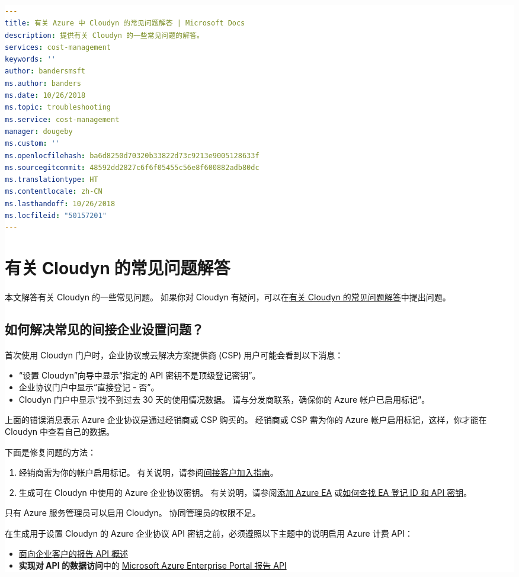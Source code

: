 ```yaml
---
title: 有关 Azure 中 Cloudyn 的常见问题解答 | Microsoft Docs
description: 提供有关 Cloudyn 的一些常见问题的解答。
services: cost-management
keywords: ''
author: bandersmsft
ms.author: banders
ms.date: 10/26/2018
ms.topic: troubleshooting
ms.service: cost-management
manager: dougeby
ms.custom: ''
ms.openlocfilehash: ba6d8250d70320b33822d73c9213e9005128633f
ms.sourcegitcommit: 48592dd2827c6f6f05455c56e8f600882adb80dc
ms.translationtype: HT
ms.contentlocale: zh-CN
ms.lasthandoff: 10/26/2018
ms.locfileid: "50157201"
---
```

# <a name="frequently-asked-questions-for-cloudyn"></a>有关 Cloudyn 的常见问题解答

本文解答有关 Cloudyn 的一些常见问题。 如果你对 Cloudyn 有疑问，可以在[有关 Cloudyn 的常见问题解答](https://social.msdn.microsoft.com/Forums/home?forum=faqs-for-azure-cost-management-by-cloudyn)中提出问题。

## <a name="how-can-i-resolve-common-indirect-enterprise-setup-problems"></a>如何解决常见的间接企业设置问题？

首次使用 Cloudyn 门户时，企业协议或云解决方案提供商 (CSP) 用户可能会看到以下消息：

- “设置 Cloudyn”向导中显示“指定的 API 密钥不是顶级登记密钥”。
- 企业协议门户中显示“直接登记 - 否”。
- Cloudyn 门户中显示“找不到过去 30 天的使用情况数据。 请与分发商联系，确保你的 Azure 帐户已启用标记”。

上面的错误消息表示 Azure 企业协议是通过经销商或 CSP 购买的。 经销商或 CSP 需为你的 Azure 帐户启用标记，这样，你才能在 Cloudyn 中查看自己的数据。

下面是修复问题的方法：

1. 经销商需为你的帐户启用标记。 有关说明，请参阅[间接客户加入指南](https://ea.azure.com/api/v3Help/v2IndirectCustomerOnboardingGuide)。

2. 生成可在 Cloudyn 中使用的 Azure 企业协议密钥。 有关说明，请参阅[添加 Azure EA](quick-register-ea.md#register-with-cloudyn) 或[如何查找 EA 登记 ID 和 API 密钥](https://youtu.be/u_phLs_udig)。

只有 Azure 服务管理员可以启用 Cloudyn。 协同管理员的权限不足。

在生成用于设置 Cloudyn 的 Azure 企业协议 API 密钥之前，必须遵照以下主题中的说明启用 Azure 计费 API：

- [面向企业客户的报告 API 概述](../billing/billing-enterprise-api.md)
- **实现对 API 的数据访问**中的 [Microsoft Azure Enterprise Portal 报告 API](https://ea.azure.com/helpdocs/reportingAPI)
